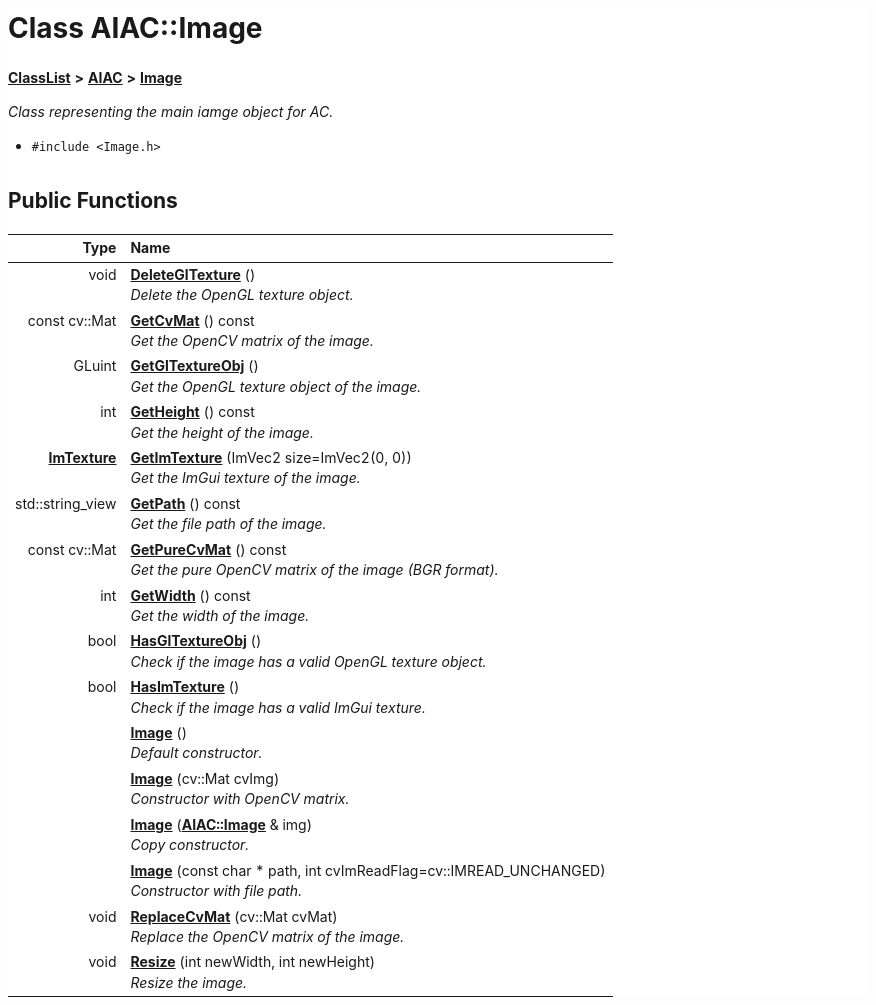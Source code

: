 

# Class AIAC::Image



[**ClassList**](annotated.md) **>** [**AIAC**](namespaceAIAC.md) **>** [**Image**](classAIAC_1_1Image.md)



_Class representing the main iamge object for AC._ 

* `#include <Image.h>`





































## Public Functions

| Type | Name |
| ---: | :--- |
|  void | [**DeleteGlTexture**](#function-deletegltexture) () <br>_Delete the OpenGL texture object._  |
|  const cv::Mat | [**GetCvMat**](#function-getcvmat) () const<br>_Get the OpenCV matrix of the image._  |
|  GLuint | [**GetGlTextureObj**](#function-getgltextureobj) () <br>_Get the OpenGL texture object of the image._  |
|  int | [**GetHeight**](#function-getheight) () const<br>_Get the height of the image._  |
|  [**ImTexture**](structAIAC_1_1ImTexture.md) | [**GetImTexture**](#function-getimtexture) (ImVec2 size=ImVec2(0, 0)) <br>_Get the ImGui texture of the image._  |
|  std::string\_view | [**GetPath**](#function-getpath) () const<br>_Get the file path of the image._  |
|  const cv::Mat | [**GetPureCvMat**](#function-getpurecvmat) () const<br>_Get the pure OpenCV matrix of the image (BGR format)._  |
|  int | [**GetWidth**](#function-getwidth) () const<br>_Get the width of the image._  |
|  bool | [**HasGlTextureObj**](#function-hasgltextureobj) () <br>_Check if the image has a valid OpenGL texture object._  |
|  bool | [**HasImTexture**](#function-hasimtexture) () <br>_Check if the image has a valid ImGui texture._  |
|   | [**Image**](#function-image-14) () <br>_Default constructor._  |
|   | [**Image**](#function-image-24) (cv::Mat cvImg) <br>_Constructor with OpenCV matrix._  |
|   | [**Image**](#function-image-34) ([**AIAC::Image**](classAIAC_1_1Image.md) & img) <br>_Copy constructor._  |
|   | [**Image**](#function-image-44) (const char \* path, int cvImReadFlag=cv::IMREAD\_UNCHANGED) <br>_Constructor with file path._  |
|  void | [**ReplaceCvMat**](#function-replacecvmat) (cv::Mat cvMat) <br>_Replace the OpenCV matrix of the image._  |
|  void | [**Resize**](#function-resize) (int newWidth, int newHeight) <br>_Resize the image._  |